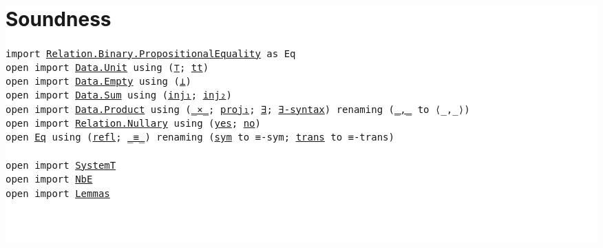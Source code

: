 # Soundness

<pre class="Agda"><a id="22" class="Keyword">import</a> <a id="29" href="Relation.Binary.PropositionalEquality.html" class="Module">Relation.Binary.PropositionalEquality</a> <a id="67" class="Symbol">as</a> <a id="70" class="Module">Eq</a>
<a id="73" class="Keyword">open</a> <a id="78" class="Keyword">import</a> <a id="85" href="Data.Unit.html" class="Module">Data.Unit</a> <a id="95" class="Keyword">using</a> <a id="101" class="Symbol">(</a><a id="102" href="Agda.Builtin.Unit.html#164" class="Record">⊤</a><a id="103" class="Symbol">;</a> <a id="105" href="Agda.Builtin.Unit.html#201" class="InductiveConstructor">tt</a><a id="107" class="Symbol">)</a>
<a id="109" class="Keyword">open</a> <a id="114" class="Keyword">import</a> <a id="121" href="Data.Empty.html" class="Module">Data.Empty</a> <a id="132" class="Keyword">using</a> <a id="138" class="Symbol">(</a><a id="139" href="Data.Empty.html#526" class="Datatype">⊥</a><a id="140" class="Symbol">)</a>
<a id="142" class="Keyword">open</a> <a id="147" class="Keyword">import</a> <a id="154" href="Data.Sum.html" class="Module">Data.Sum</a> <a id="163" class="Keyword">using</a> <a id="169" class="Symbol">(</a><a id="170" href="Data.Sum.Base.html#784" class="InductiveConstructor">inj₁</a><a id="174" class="Symbol">;</a> <a id="176" href="Data.Sum.Base.html#809" class="InductiveConstructor">inj₂</a><a id="180" class="Symbol">)</a>
<a id="182" class="Keyword">open</a> <a id="187" class="Keyword">import</a> <a id="194" href="Data.Product.html" class="Module">Data.Product</a> <a id="207" class="Keyword">using</a> <a id="213" class="Symbol">(</a><a id="214" href="Data.Product.html#1167" class="Function Operator">_×_</a><a id="217" class="Symbol">;</a> <a id="219" href="Agda.Builtin.Sigma.html#252" class="Field">proj₁</a><a id="224" class="Symbol">;</a> <a id="226" href="Data.Product.html#1369" class="Function">∃</a><a id="227" class="Symbol">;</a> <a id="229" href="Data.Product.html#1806" class="Function">∃-syntax</a><a id="237" class="Symbol">)</a> <a id="239" class="Keyword">renaming</a> <a id="248" class="Symbol">(</a><a id="249" href="Agda.Builtin.Sigma.html#236" class="InductiveConstructor Operator">_,_</a> <a id="253" class="Symbol">to</a> <a id="256" class="InductiveConstructor Operator">⟨_,_⟩</a><a id="261" class="Symbol">)</a>
<a id="263" class="Keyword">open</a> <a id="268" class="Keyword">import</a> <a id="275" href="Relation.Nullary.html" class="Module">Relation.Nullary</a> <a id="292" class="Keyword">using</a> <a id="298" class="Symbol">(</a><a id="299" href="Relation.Nullary.html#1648" class="InductiveConstructor">yes</a><a id="302" class="Symbol">;</a> <a id="304" href="Relation.Nullary.html#1685" class="InductiveConstructor">no</a><a id="306" class="Symbol">)</a>
<a id="308" class="Keyword">open</a> <a id="313" href="Relation.Binary.PropositionalEquality.html" class="Module">Eq</a> <a id="316" class="Keyword">using</a> <a id="322" class="Symbol">(</a><a id="323" href="Agda.Builtin.Equality.html#208" class="InductiveConstructor">refl</a><a id="327" class="Symbol">;</a> <a id="329" href="Agda.Builtin.Equality.html#151" class="Datatype Operator">_≡_</a><a id="332" class="Symbol">)</a> <a id="334" class="Keyword">renaming</a> <a id="343" class="Symbol">(</a><a id="344" href="Relation.Binary.PropositionalEquality.Core.html#1684" class="Function">sym</a> <a id="348" class="Symbol">to</a> <a id="351" class="Function">≡-sym</a><a id="356" class="Symbol">;</a> <a id="358" href="Relation.Binary.PropositionalEquality.Core.html#1729" class="Function">trans</a> <a id="364" class="Symbol">to</a> <a id="367" class="Function">≡-trans</a><a id="374" class="Symbol">)</a>

<a id="377" class="Keyword">open</a> <a id="382" class="Keyword">import</a> <a id="389" href="SystemT.html" class="Module">SystemT</a>
<a id="397" class="Keyword">open</a> <a id="402" class="Keyword">import</a> <a id="409" href="NbE.html" class="Module">NbE</a>
<a id="413" class="Keyword">open</a> <a id="418" class="Keyword">import</a> <a id="425" href="Lemmas.html" class="Module">Lemmas</a>
